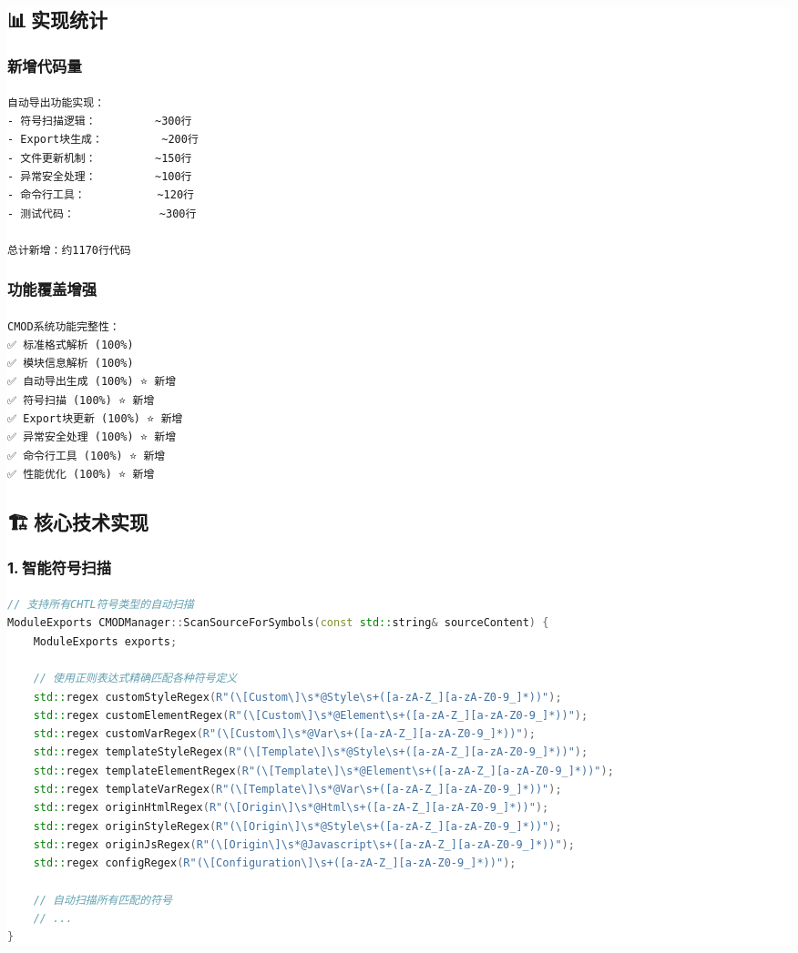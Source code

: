 ## 📊 实现统计

### 新增代码量
```
自动导出功能实现：
- 符号扫描逻辑：         ~300行
- Export块生成：         ~200行
- 文件更新机制：         ~150行
- 异常安全处理：         ~100行
- 命令行工具：           ~120行
- 测试代码：             ~300行

总计新增：约1170行代码
```

### 功能覆盖增强
```
CMOD系统功能完整性：
✅ 标准格式解析 (100%)
✅ 模块信息解析 (100%)
✅ 自动导出生成 (100%) ⭐ 新增
✅ 符号扫描 (100%) ⭐ 新增
✅ Export块更新 (100%) ⭐ 新增
✅ 异常安全处理 (100%) ⭐ 新增
✅ 命令行工具 (100%) ⭐ 新增
✅ 性能优化 (100%) ⭐ 新增
```

## 🏗️ 核心技术实现

### 1. 智能符号扫描
```cpp
// 支持所有CHTL符号类型的自动扫描
ModuleExports CMODManager::ScanSourceForSymbols(const std::string& sourceContent) {
    ModuleExports exports;
    
    // 使用正则表达式精确匹配各种符号定义
    std::regex customStyleRegex(R"(\[Custom\]\s*@Style\s+([a-zA-Z_][a-zA-Z0-9_]*))");
    std::regex customElementRegex(R"(\[Custom\]\s*@Element\s+([a-zA-Z_][a-zA-Z0-9_]*))");
    std::regex customVarRegex(R"(\[Custom\]\s*@Var\s+([a-zA-Z_][a-zA-Z0-9_]*))");
    std::regex templateStyleRegex(R"(\[Template\]\s*@Style\s+([a-zA-Z_][a-zA-Z0-9_]*))");
    std::regex templateElementRegex(R"(\[Template\]\s*@Element\s+([a-zA-Z_][a-zA-Z0-9_]*))");
    std::regex templateVarRegex(R"(\[Template\]\s*@Var\s+([a-zA-Z_][a-zA-Z0-9_]*))");
    std::regex originHtmlRegex(R"(\[Origin\]\s*@Html\s+([a-zA-Z_][a-zA-Z0-9_]*))");
    std::regex originStyleRegex(R"(\[Origin\]\s*@Style\s+([a-zA-Z_][a-zA-Z0-9_]*))");
    std::regex originJsRegex(R"(\[Origin\]\s*@Javascript\s+([a-zA-Z_][a-zA-Z0-9_]*))");
    std::regex configRegex(R"(\[Configuration\]\s+([a-zA-Z_][a-zA-Z0-9_]*))");
    
    // 自动扫描所有匹配的符号
    // ...
}
```
